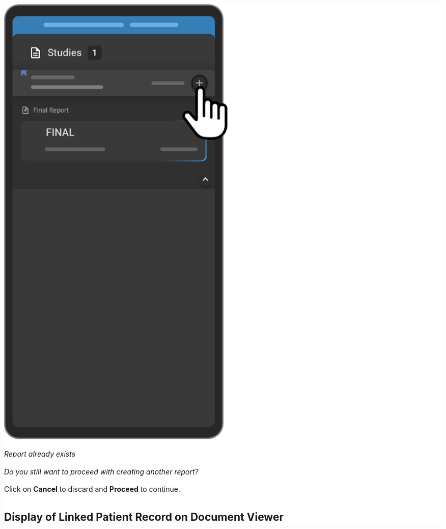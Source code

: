 ![alert](./img/alert.png)

*Report already exists* 

*Do you still want to proceed with creating another report?* 

Click on **Cancel** to discard and **Proceed** to continue. 



## Display of Linked Patient Record on Document Viewer
